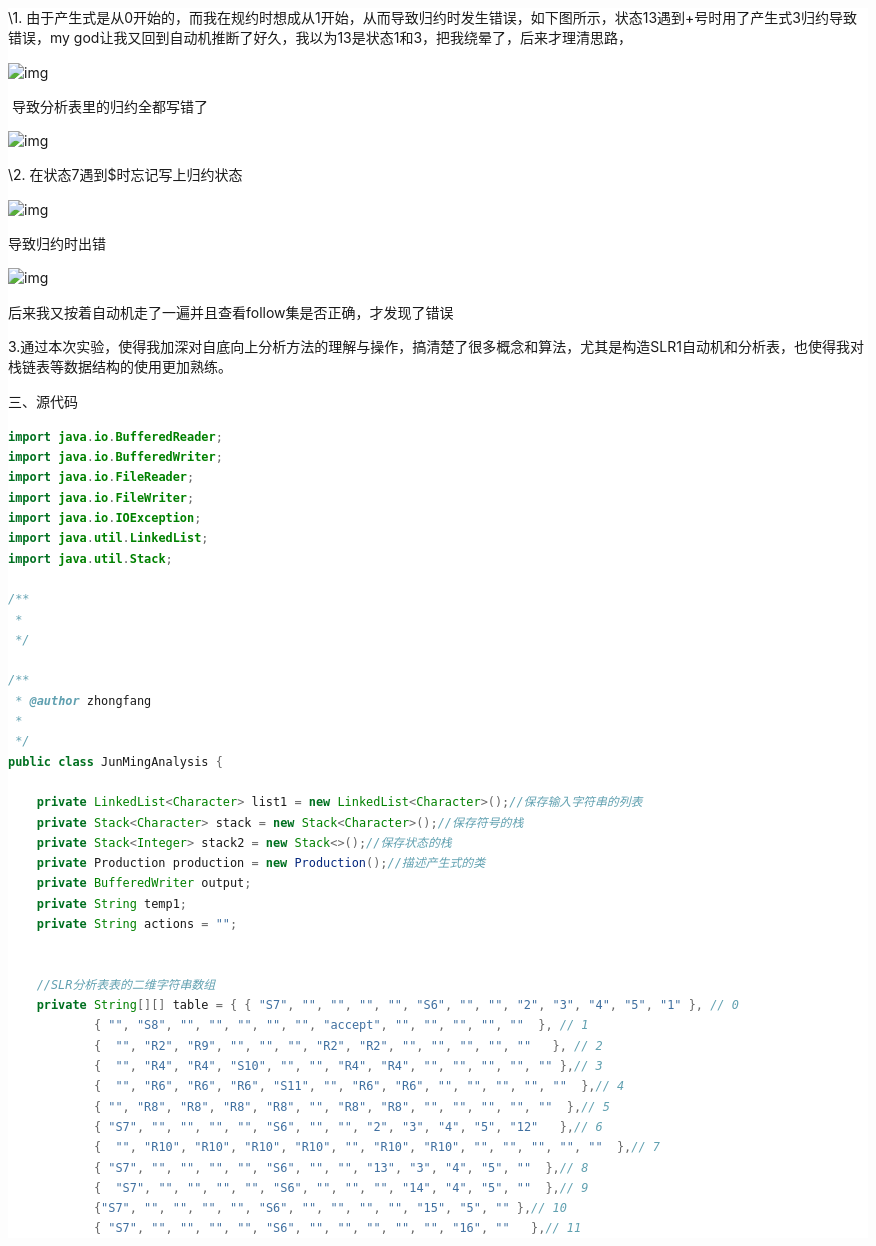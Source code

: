 \1.   由于产生式是从0开始的，而我在规约时想成从1开始，从而导致归约时发生错误，如下图所示，状态13遇到+号时用了产生式3归约导致错误，my god让我又回到自动机推断了好久，我以为13是状态1和3，把我绕晕了，后来才理清思路，

![img](/images/20200601/3.png)

​    导致分析表里的归约全都写错了

![img](/images/20200601/4.png)

\2.   在状态7遇到$时忘记写上归约状态

![img](/images/20200601/5png)

导致归约时出错

![img](/images/20200601/6.png)

后来我又按着自动机走了一遍并且查看follow集是否正确，才发现了错误

 

3.通过本次实验，使得我加深对自底向上分析方法的理解与操作，搞清楚了很多概念和算法，尤其是构造SLR1自动机和分析表，也使得我对栈链表等数据结构的使用更加熟练。

三、源代码

```java
import java.io.BufferedReader;
import java.io.BufferedWriter;
import java.io.FileReader;
import java.io.FileWriter;
import java.io.IOException;
import java.util.LinkedList;
import java.util.Stack;

/**
 * 
 */

/**
 * @author zhongfang
 * 
 */
public class JunMingAnalysis {
	
	private LinkedList<Character> list1 = new LinkedList<Character>();//保存输入字符串的列表
	private Stack<Character> stack = new Stack<Character>();//保存符号的栈
	private Stack<Integer> stack2 = new Stack<>();//保存状态的栈
	private Production production = new Production();//描述产生式的类
	private BufferedWriter output;
	private String temp1;
	private String actions = "";


    //SLR分析表表的二维字符串数组
	private String[][] table = { { "S7", "", "", "", "", "S6", "", "", "2", "3", "4", "5", "1" }, // 0
			{ "", "S8", "", "", "", "", "", "accept", "", "", "", "", ""  }, // 1
			{  "", "R2", "R9", "", "", "", "R2", "R2", "", "", "", "", ""   }, // 2
			{  "", "R4", "R4", "S10", "", "", "R4", "R4", "", "", "", "", "" },// 3
			{  "", "R6", "R6", "R6", "S11", "", "R6", "R6", "", "", "", "", ""  },// 4
			{ "", "R8", "R8", "R8", "R8", "", "R8", "R8", "", "", "", "", ""  },// 5
			{ "S7", "", "", "", "", "S6", "", "", "2", "3", "4", "5", "12"   },// 6
			{  "", "R10", "R10", "R10", "R10", "", "R10", "R10", "", "", "", "", ""  },// 7
			{ "S7", "", "", "", "", "S6", "", "", "13", "3", "4", "5", ""  },// 8
			{  "S7", "", "", "", "", "S6", "", "", "", "14", "4", "5", ""  },// 9
			{"S7", "", "", "", "", "S6", "", "", "", "", "15", "5", "" },// 10
			{ "S7", "", "", "", "", "S6", "", "", "", "", "", "16", ""   },// 11
```